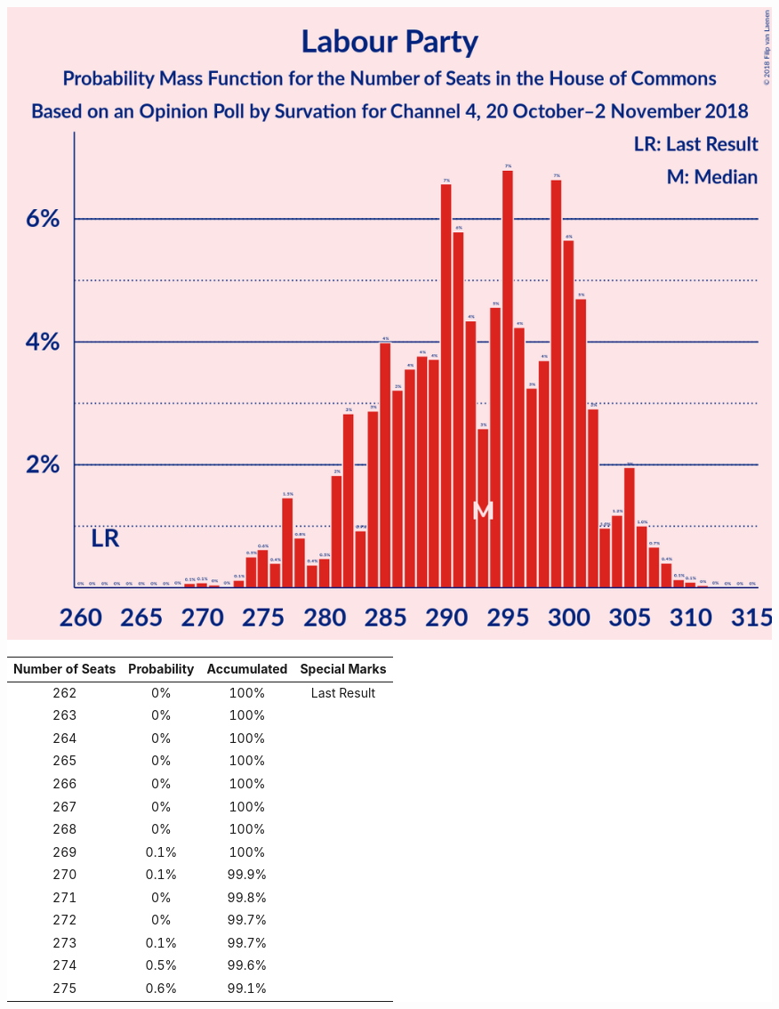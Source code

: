 ![Graph with seats probability mass function not yet produced](2018-11-02-Survation-seats-pmf-labourparty.png "Seats Probability Mass Function")

| Number of Seats | Probability | Accumulated | Special Marks |
|:---------------:|:-----------:|:-----------:|:-------------:|
| 262 | 0% | 100% | Last Result |
| 263 | 0% | 100% |  |
| 264 | 0% | 100% |  |
| 265 | 0% | 100% |  |
| 266 | 0% | 100% |  |
| 267 | 0% | 100% |  |
| 268 | 0% | 100% |  |
| 269 | 0.1% | 100% |  |
| 270 | 0.1% | 99.9% |  |
| 271 | 0% | 99.8% |  |
| 272 | 0% | 99.7% |  |
| 273 | 0.1% | 99.7% |  |
| 274 | 0.5% | 99.6% |  |
| 275 | 0.6% | 99.1% |  |